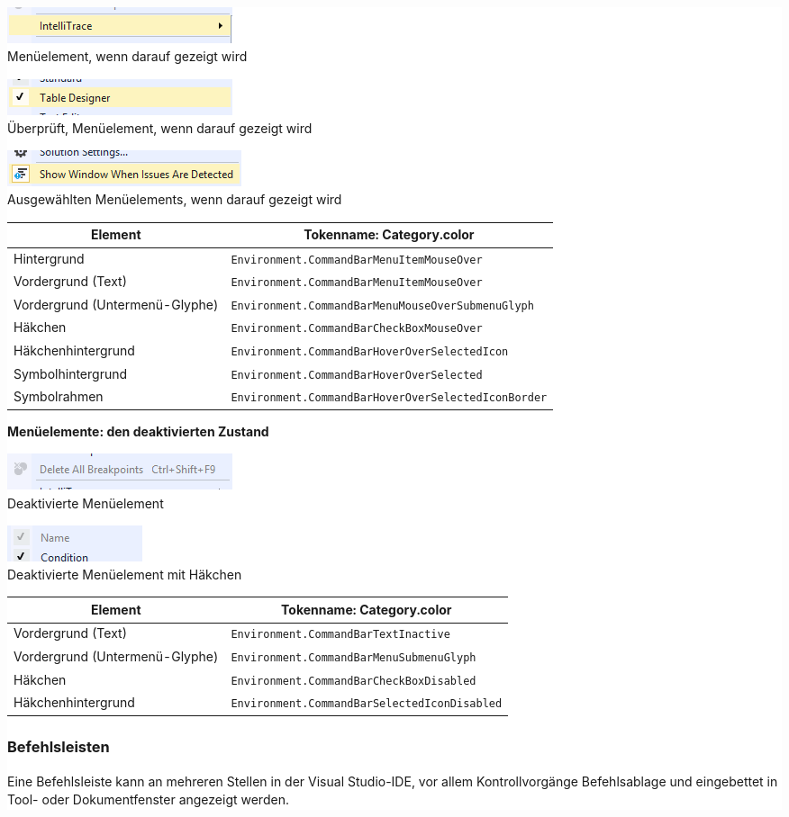 ![Zeigen Sie im Menü](../../extensibility/ux-guidelines/media/0303-013_menuhover.png "0303 013_MenuHover")<br />Menüelement, wenn darauf gezeigt wird

![Menü Hover überprüft](../../extensibility/ux-guidelines/media/0303-014_menuhoverchecked.png "0303 014_MenuHoverChecked")<br />Überprüft, Menüelement, wenn darauf gezeigt wird

![Menü Hover ausgewählt](../../extensibility/ux-guidelines/media/0303-015_menuhoverselected.png "0303 015_MenuHoverSelected")<br />Ausgewählten Menüelements, wenn darauf gezeigt wird

| Element | Tokenname: Category.color |
| --- | --- |
| Hintergrund | `Environment.CommandBarMenuItemMouseOver` |
| Vordergrund (Text) | `Environment.CommandBarMenuItemMouseOver` |
| Vordergrund (Untermenü-Glyphe) | `Environment.CommandBarMenuMouseOverSubmenuGlyph` |
| Häkchen | `Environment.CommandBarCheckBoxMouseOver` |
| Häkchenhintergrund | `Environment.CommandBarHoverOverSelectedIcon` |
| Symbolhintergrund | `Environment.CommandBarHoverOverSelected` |
| Symbolrahmen | `Environment.CommandBarHoverOverSelectedIconBorder` |

**Menüelemente: den deaktivierten Zustand**  

![Menü, deaktiviert](../../extensibility/ux-guidelines/media/0303-016_menudisabled.png "0303 016_MenuDisabled")<br />Deaktivierte Menüelement

![Menü deaktiviert (geprüft)](../../extensibility/ux-guidelines/media/0303-017_menudisabledchecked.png "0303 017_MenuDisabledChecked")<br />Deaktivierte Menüelement mit Häkchen

| Element | Tokenname: Category.color |
| --- | --- |
| Vordergrund (Text) | `Environment.CommandBarTextInactive` |
| Vordergrund (Untermenü-Glyphe) | `Environment.CommandBarMenuSubmenuGlyph` |
| Häkchen | `Environment.CommandBarCheckBoxDisabled` |
| Häkchenhintergrund | `Environment.CommandBarSelectedIconDisabled` |

### <a name="command-bars"></a>Befehlsleisten  
Eine Befehlsleiste kann an mehreren Stellen in der Visual Studio-IDE, vor allem Kontrollvorgänge Befehlsablage und eingebettet in Tool- oder Dokumentfenster angezeigt werden.  
